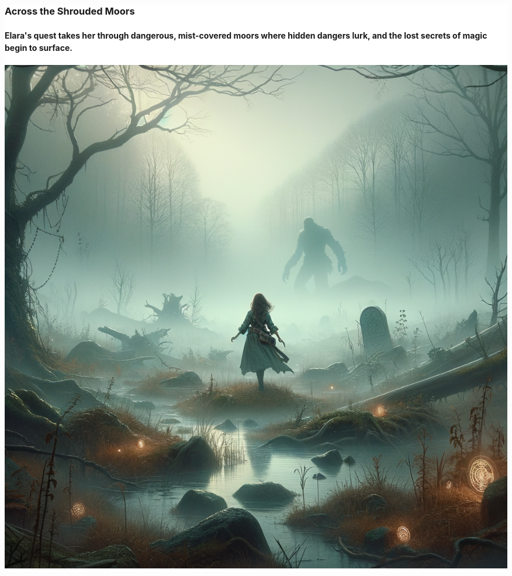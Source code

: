 



### Across the Shrouded Moors
#### Elara's quest takes her through dangerous, mist-covered moors where hidden dangers lurk, and the lost secrets of magic begin to surface.

![Across the Shrouded Moors](img-mdCOv2TuRsoZb9OnOOsgrSa8.png "Across the Shrouded Moors")
